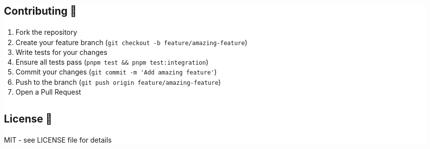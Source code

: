 ## Contributing 🤝

1. Fork the repository
2. Create your feature branch (`git checkout -b feature/amazing-feature`)
3. Write tests for your changes
4. Ensure all tests pass (`pnpm test && pnpm test:integration`)
5. Commit your changes (`git commit -m 'Add amazing feature'`)
6. Push to the branch (`git push origin feature/amazing-feature`)
7. Open a Pull Request

## License 📄

MIT - see LICENSE file for details